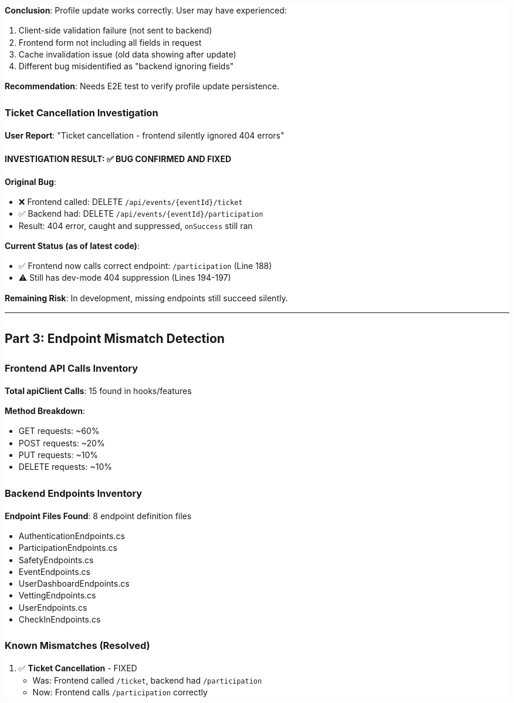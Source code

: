 **Conclusion**: Profile update works correctly. User may have experienced:
1. Client-side validation failure (not sent to backend)
2. Frontend form not including all fields in request
3. Cache invalidation issue (old data showing after update)
4. Different bug misidentified as "backend ignoring fields"

**Recommendation**: Needs E2E test to verify profile update persistence.

### Ticket Cancellation Investigation

**User Report**: "Ticket cancellation - frontend silently ignored 404 errors"

#### INVESTIGATION RESULT: ✅ BUG CONFIRMED AND FIXED

**Original Bug**:
- ❌ Frontend called: DELETE `/api/events/{eventId}/ticket`
- ✅ Backend had: DELETE `/api/events/{eventId}/participation`
- Result: 404 error, caught and suppressed, `onSuccess` still ran

**Current Status (as of latest code)**:
- ✅ Frontend now calls correct endpoint: `/participation` (Line 188)
- ⚠️ Still has dev-mode 404 suppression (Lines 194-197)

**Remaining Risk**: In development, missing endpoints still succeed silently.

---

## Part 3: Endpoint Mismatch Detection

### Frontend API Calls Inventory

**Total apiClient Calls**: 15 found in hooks/features

**Method Breakdown**:
- GET requests: ~60%
- POST requests: ~20%
- PUT requests: ~10%
- DELETE requests: ~10%

### Backend Endpoints Inventory

**Endpoint Files Found**: 8 endpoint definition files
- AuthenticationEndpoints.cs
- ParticipationEndpoints.cs
- SafetyEndpoints.cs
- EventEndpoints.cs
- UserDashboardEndpoints.cs
- VettingEndpoints.cs
- UserEndpoints.cs
- CheckInEndpoints.cs

### Known Mismatches (Resolved)

1. ✅ **Ticket Cancellation** - FIXED
   - Was: Frontend called `/ticket`, backend had `/participation`
   - Now: Frontend calls `/participation` correctly
